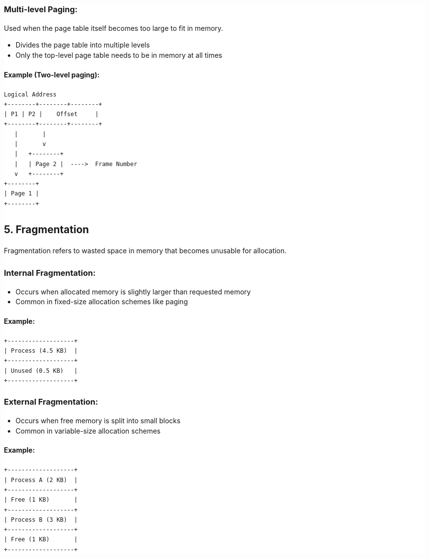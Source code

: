 ### Multi-level Paging:

Used when the page table itself becomes too large to fit in memory.

- Divides the page table into multiple levels
- Only the top-level page table needs to be in memory at all times

#### Example (Two-level paging):
```
Logical Address
+--------+--------+--------+
| P1 | P2 |    Offset     |
+--------+--------+--------+
   |       |
   |       v
   |   +--------+
   |   | Page 2 |  ---->  Frame Number
   v   +--------+
+--------+
| Page 1 |
+--------+
```

## 5. Fragmentation

Fragmentation refers to wasted space in memory that becomes unusable for allocation.

### Internal Fragmentation:
- Occurs when allocated memory is slightly larger than requested memory
- Common in fixed-size allocation schemes like paging

#### Example:
```
+-------------------+
| Process (4.5 KB)  |
+-------------------+
| Unused (0.5 KB)   |
+-------------------+
```

### External Fragmentation:
- Occurs when free memory is split into small blocks
- Common in variable-size allocation schemes

#### Example:
```
+-------------------+
| Process A (2 KB)  |
+-------------------+
| Free (1 KB)       |
+-------------------+
| Process B (3 KB)  |
+-------------------+
| Free (1 KB)       |
+-------------------+
```
